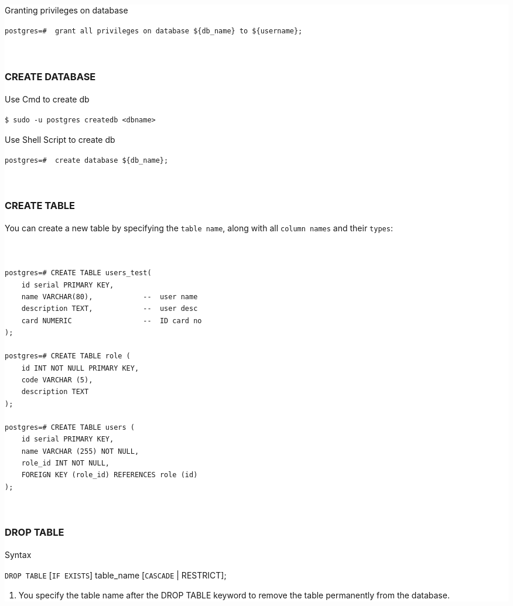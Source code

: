 Granting privileges on database

    postgres=#  grant all privileges on database ${db_name} to ${username};

&thinsp;

### __CREATE DATABASE__

Use Cmd to create db

    $ sudo -u postgres createdb <dbname>

Use Shell Script to create db

    postgres=#  create database ${db_name};

&thinsp;

### __CREATE TABLE__

You can create a new table by specifying the `table name`, along with all `column names` and their `types`:

```


postgres=# CREATE TABLE users_test(
	id serial PRIMARY KEY,
	name VARCHAR(80),            --  user name
	description TEXT,            --  user desc
	card NUMERIC                 --  ID card no
);

postgres=# CREATE TABLE role (
	id INT NOT NULL PRIMARY KEY,
	code VARCHAR (5),
    description TEXT
);

postgres=# CREATE TABLE users (
	id serial PRIMARY KEY,
	name VARCHAR (255) NOT NULL,
	role_id INT NOT NULL,
	FOREIGN KEY (role_id) REFERENCES role (id)
);
```

&thinsp;

### __DROP TABLE__

Syntax

`DROP TABLE` [`IF EXISTS`] table_name [`CASCADE` | RESTRICT];
    
1. You specify the table name after the DROP TABLE keyword to remove the table permanently from the database.
   

[Postgresql-rederence-link]: https://www.postgresqltutorial.com/